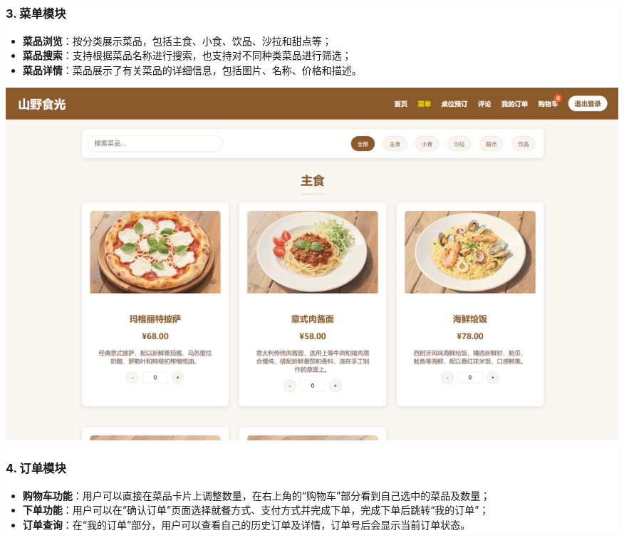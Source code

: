 ### 3. 菜单模块

- **菜品浏览**：按分类展示菜品，包括主食、小食、饮品、沙拉和甜点等；
- **菜品搜索**：支持根据菜品名称进行搜索，也支持对不同种类菜品进行筛选；
- **菜品详情**：菜品展示了有关菜品的详细信息，包括图片、名称、价格和描述。

![](./pic/pic9.png)

### 4. 订单模块

- **购物车功能**：用户可以直接在菜品卡片上调整数量，在右上角的“购物车”部分看到自己选中的菜品及数量；
- **下单功能**：用户可以在“确认订单”页面选择就餐方式、支付方式并完成下单，完成下单后跳转“我的订单”；
- **订单查询**：在“我的订单”部分，用户可以查看自己的历史订单及详情，订单号后会显示当前订单状态。
